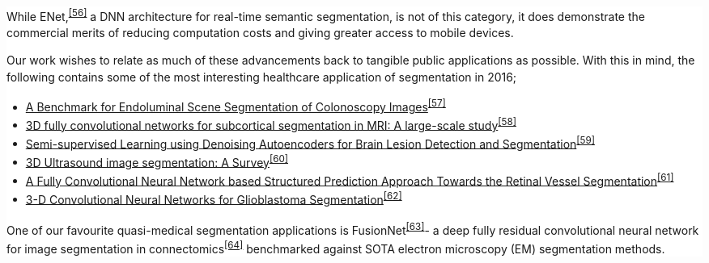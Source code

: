 <p class="c1"><span class="c6">While </span><span class="c12 c6">ENet</span><span class="c6">,</span><sup class="c6 c12"><a href="#ftnt56" id="ftnt_ref56">[56]</a></sup><span class="c6">&nbsp;</span><span class="c6">a DNN architecture for real-time semantic segmentation, is not of this category, it does demonstrate the commercial merits of reducing computation costs and giving greater access to mobile devices.</span>
</p>

<p class="c1 c9"><span class="c5"></span></p>

<p class="c1"><span class="c6">Our work wishes to relate as much of these advancements back to tangible public applications as possible. With this in mind, the following contains some of the most interesting </span><span class="c12 c6">healthcare </span><span class="c12 c6">application</span><span class="c5">&nbsp;of segmentation in 2016;</span></p>

<p class="c1 c9"><span class="c29 c28 c6"></span></p>
<ul class="c18 lst-kix_vu11v61n8lsf-0 start" style="margin-bottom: 15px;">
    <li class="c1 c2 c13"><span class="c0"><a class="c4 a-word-wrap" href="https://arxiv.org/abs/1612.00799">A Benchmark for Endoluminal Scene Segmentation
        of Colonoscopy Images</a></span><sup class="c6 c12"><a href="#ftnt57" id="ftnt_ref57">[57]</a></sup></li>
    <li class="c1 c2 c13"><span class="c0"><a class="c4 a-word-wrap" href="https://arxiv.org/abs/1612.03925v1">3D fully convolutional networks for
        subcortical segmentation in MRI: A large-scale study</a></span><sup class="c6 c12"><a href="#ftnt58" id="ftnt_ref58">[58]</a></sup></li>
    <li class="c1 c2 c13"><span class="c0"><a class="c4 a-word-wrap" href="https://arxiv.org/abs/1611.08664v3">Semi-supervised Learning using Denoising
        Autoencoders for Brain Lesion Detection and Segmentation</a></span><sup class="c6 c12"><a href="#ftnt59" id="ftnt_ref59">[59]</a></sup></li>
    <li class="c1 c2 c13"><span class="c0"><a class="c4 a-word-wrap" href="https://arxiv.org/abs/1611.09811">3D Ultrasound image segmentation: A Survey</a></span><sup class="c6 c12"><a href="#ftnt60" id="ftnt_ref60">[60]</a></sup></li>
    <li class="c1 c2 c13"><span class="c0"><a class="c4 a-word-wrap" href="https://arxiv.org/abs/1611.02064">A Fully Convolutional Neural Network based
        Structured Prediction Approach Towards the Retinal Vessel Segmentation</a></span><sup class="c6 c12"><a href="#ftnt61" id="ftnt_ref61">[61]</a></sup></li>
    <li class="c1 c2 c13"><span class="c0"><a class="c4 a-word-wrap" href="https://arxiv.org/abs/1611.04534">3-D Convolutional Neural Networks for
        Glioblastoma Segmentation</a></span><sup class="c6 c12"><a href="#ftnt62" id="ftnt_ref62">[62]</a></sup><span class="c0"><a class="c4 a-word-wrap" href="https://arxiv.org/abs/1611.04534"><br></a></span>
    </li>
</ul>
<p class="c1"><span class="c6">One of our favourite quasi-medical segmentation applications is </span><span class="c12 c6">FusionNet</span><sup class="c12 c6"><a href="#ftnt63" id="ftnt_ref63">[63]</a></sup><span class="c6">- a deep fully residual convolutional neural network for image segmentation in connectomics</span><sup class="c6 c12"><a href="#ftnt64" id="ftnt_ref64">[64]</a></sup><span class="c6">&nbsp;benchmarked against SOTA electron microscopy (EM) segmentation methods.</span></p>
    <div class="embed-container">
    <iframe class="utube-embed utube-center" src="https://www.youtube.com/embed/PNzQ4PNZSzc">
</iframe>
        </div>

<p class="c1 c9"><span class="c29 c6 c26 c14"></span></p>

